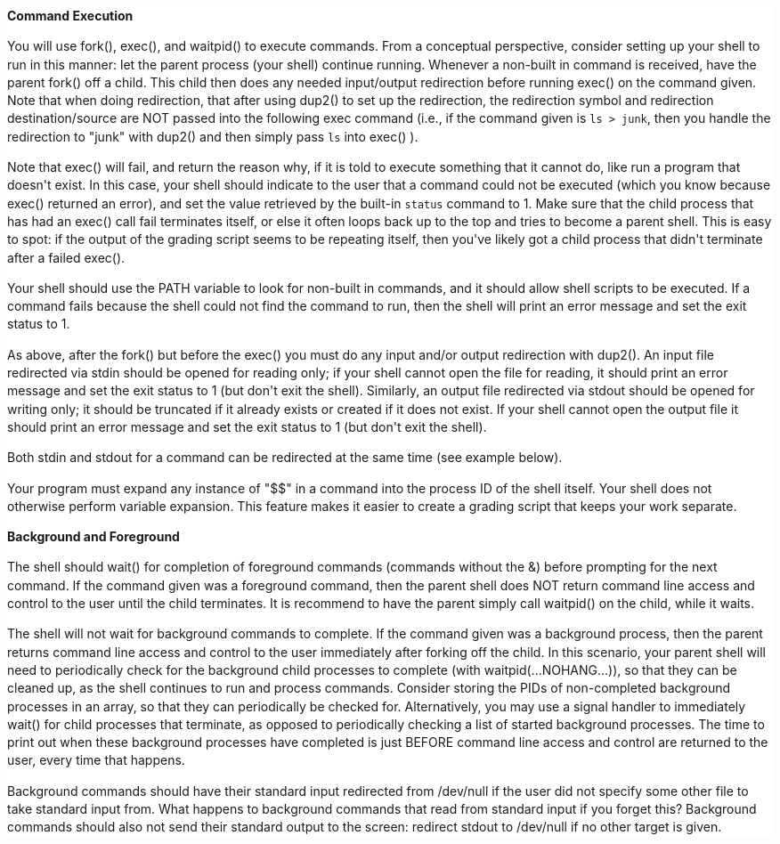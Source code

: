 **Command Execution**
 
You will use fork(), exec(), and waitpid() to execute commands. From a conceptual perspective, consider setting up your shell to run in this manner: let the parent process (your shell) continue running. Whenever a non-built in command is received, have the parent fork() off a child. This child then does any needed input/output redirection before running exec() on the command given. Note that when doing redirection, that after using dup2() to set up the redirection, the redirection symbol and redirection destination/source are NOT passed into the following exec command (i.e., if the command given is `ls > junk`, then you handle the redirection to "junk" with dup2() and then simply pass `ls` into exec() ).
 
Note that exec() will fail, and return the reason why, if it is told to execute something that it cannot do, like run a program that doesn't exist. In this case, your shell should indicate to the user that a command could not be executed (which you know because exec() returned an error), and set the value retrieved by the built-in `status` command to 1. Make sure that the child process that has had an exec() call fail terminates itself, or else it often loops back up to the top and tries to become a parent shell. This is easy to spot: if the output of the grading script seems to be repeating itself, then you've likely got a child process that didn't terminate after a failed exec().
 
Your shell should use the PATH variable to look for non-built in commands, and it should allow shell scripts to be executed. If a command fails because the shell could not find the command to run, then the shell will print an error message and set the exit status to 1.
 
As above, after the fork() but before the exec() you must do any input and/or output redirection with dup2(). An input file redirected via stdin should be opened for reading only; if your shell cannot open the file for reading, it should print an error message and set the exit status to 1 (but don't exit the shell). Similarly, an output file redirected via stdout should be opened for writing only; it should be truncated if it already exists or created if it does not exist. If your shell cannot open the output file it should print an error message and set the exit status to 1 (but don't exit the shell).
 
Both stdin and stdout for a command can be redirected at the same time (see example below).
 
Your program must expand any instance of "$$" in a command into the process ID of the shell itself. Your shell does not otherwise perform variable expansion. This feature makes it easier to create a grading script that keeps your work separate.
 
**Background and Foreground**
 
The shell should wait() for completion of foreground commands (commands without the &) before prompting for the next command. If the command given was a foreground command, then the parent shell does NOT return command line access and control to the user until the child terminates. It is recommend to have the parent simply call waitpid() on the child, while it waits.
 
The shell will not wait for background commands to complete. If the command given was a background process, then the parent returns command line access and control to the user immediately after forking off the child. In this scenario, your parent shell will need to periodically check for the background child processes to complete (with waitpid(...NOHANG...)), so that they can be cleaned up, as the shell continues to run and process commands. Consider storing the PIDs of non-completed background processes in an array, so that they can periodically be checked for. Alternatively, you may use a signal handler to immediately wait() for child processes that terminate, as opposed to periodically checking a list of started background processes. The time to print out when these background processes have completed is just BEFORE command line access and control are returned to the user, every time that happens. 
 
Background commands should have their standard input redirected from /dev/null if the user did not specify some other file to take standard input from. What happens to background commands that read from standard input if you forget this? Background commands should also not send their standard output to the screen: redirect stdout to /dev/null if no other target is given.
 